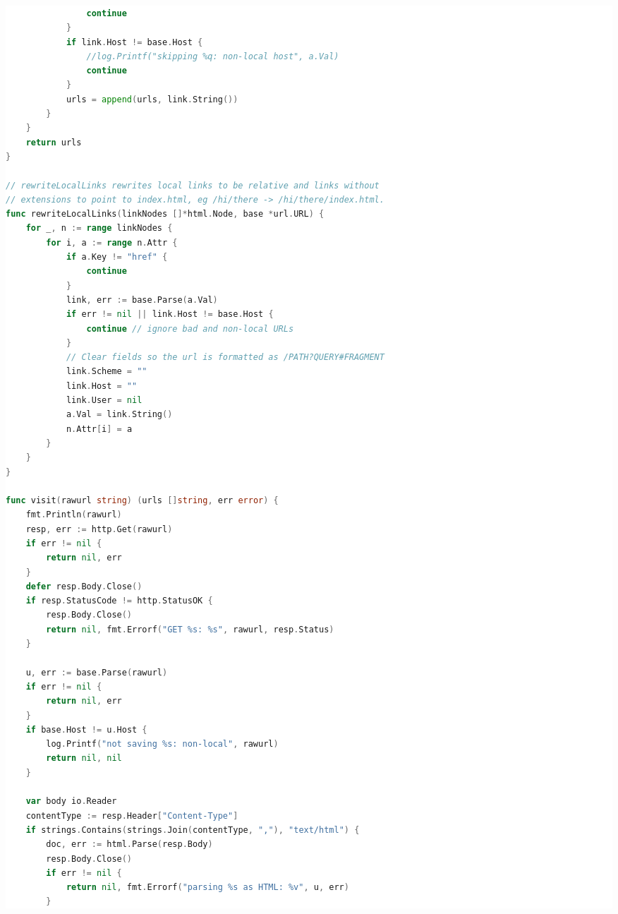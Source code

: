 ```go
				continue
			}
			if link.Host != base.Host {
				//log.Printf("skipping %q: non-local host", a.Val)
				continue
			}
			urls = append(urls, link.String())
		}
	}
	return urls
}

// rewriteLocalLinks rewrites local links to be relative and links without
// extensions to point to index.html, eg /hi/there -> /hi/there/index.html.
func rewriteLocalLinks(linkNodes []*html.Node, base *url.URL) {
	for _, n := range linkNodes {
		for i, a := range n.Attr {
			if a.Key != "href" {
				continue
			}
			link, err := base.Parse(a.Val)
			if err != nil || link.Host != base.Host {
				continue // ignore bad and non-local URLs
			}
			// Clear fields so the url is formatted as /PATH?QUERY#FRAGMENT
			link.Scheme = ""
			link.Host = ""
			link.User = nil
			a.Val = link.String()
			n.Attr[i] = a
		}
	}
}

func visit(rawurl string) (urls []string, err error) {
	fmt.Println(rawurl)
	resp, err := http.Get(rawurl)
	if err != nil {
		return nil, err
	}
	defer resp.Body.Close()
	if resp.StatusCode != http.StatusOK {
		resp.Body.Close()
		return nil, fmt.Errorf("GET %s: %s", rawurl, resp.Status)
	}

	u, err := base.Parse(rawurl)
	if err != nil {
		return nil, err
	}
	if base.Host != u.Host {
		log.Printf("not saving %s: non-local", rawurl)
		return nil, nil
	}

	var body io.Reader
	contentType := resp.Header["Content-Type"]
	if strings.Contains(strings.Join(contentType, ","), "text/html") {
		doc, err := html.Parse(resp.Body)
		resp.Body.Close()
		if err != nil {
			return nil, fmt.Errorf("parsing %s as HTML: %v", u, err)
		}
```